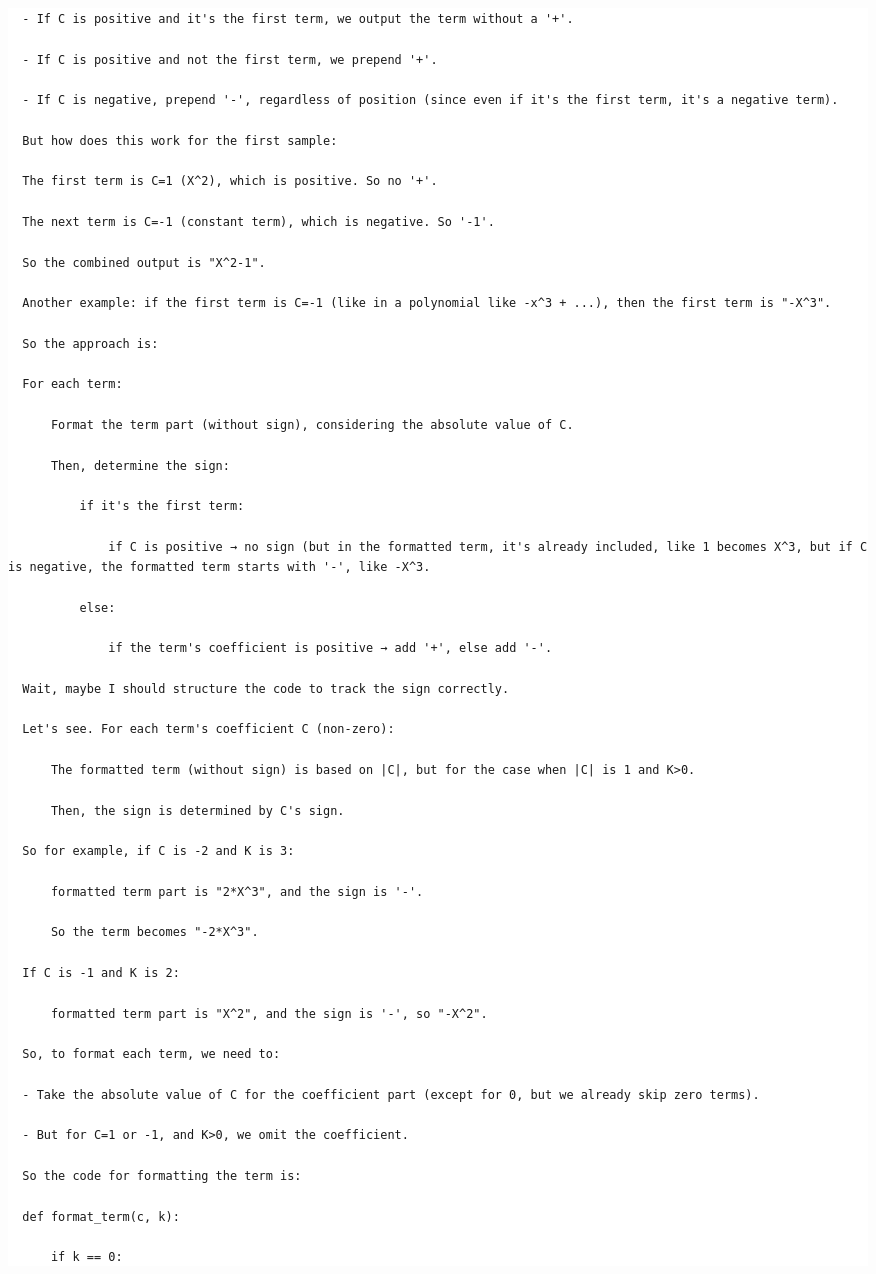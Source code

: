       - If C is positive and it's the first term, we output the term without a '+'.

      - If C is positive and not the first term, we prepend '+'.

      - If C is negative, prepend '-', regardless of position (since even if it's the first term, it's a negative term).

      But how does this work for the first sample:

      The first term is C=1 (X^2), which is positive. So no '+'.

      The next term is C=-1 (constant term), which is negative. So '-1'.

      So the combined output is "X^2-1".

      Another example: if the first term is C=-1 (like in a polynomial like -x^3 + ...), then the first term is "-X^3".

      So the approach is:

      For each term:

          Format the term part (without sign), considering the absolute value of C.

          Then, determine the sign:

              if it's the first term:

                  if C is positive → no sign (but in the formatted term, it's already included, like 1 becomes X^3, but if C is negative, the formatted term starts with '-', like -X^3.

              else:

                  if the term's coefficient is positive → add '+', else add '-'.

      Wait, maybe I should structure the code to track the sign correctly.

      Let's see. For each term's coefficient C (non-zero):

          The formatted term (without sign) is based on |C|, but for the case when |C| is 1 and K>0.

          Then, the sign is determined by C's sign.

      So for example, if C is -2 and K is 3:

          formatted term part is "2*X^3", and the sign is '-'.

          So the term becomes "-2*X^3".

      If C is -1 and K is 2:

          formatted term part is "X^2", and the sign is '-', so "-X^2".

      So, to format each term, we need to:

      - Take the absolute value of C for the coefficient part (except for 0, but we already skip zero terms).

      - But for C=1 or -1, and K>0, we omit the coefficient.

      So the code for formatting the term is:

      def format_term(c, k):

          if k == 0:
